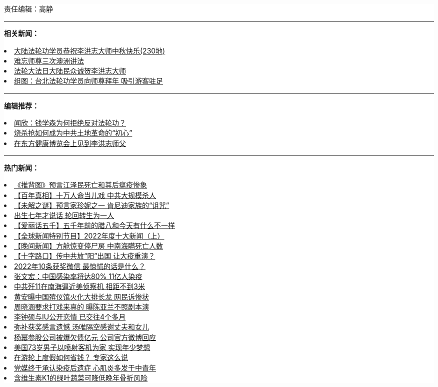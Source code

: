 责任编辑：高静</p>
	
<hr>


<strong>相关新闻：</strong>
<li><a href="https://github.com/19920513/djy/blob/master/gb/10/9/23/n3033142.md#1">大陆法轮功学员恭祝李洪志大师中秋快乐(230地)</a></li>
<li><a href="https://github.com/19920513/djy/blob/master/gb/11/5/13/n3256380.md#1">难忘师尊三次澳洲讲法</a></li>
<li><a href="https://github.com/19920513/djy/blob/master/gb/14/5/12/n4153981.md#1">法轮大法日大陆民众诚贺李洪志大师</a></li>
<li><a href="https://github.com/19920513/djy/blob/master/gb/15/2/1/n4356533.md#1">组图：台北法轮功学员向师尊拜年 吸引游客驻足</a></li>
<hr>


<strong>编辑推荐：</strong>
<li><a href="https://github.com/19920513/djy/blob/master/gb/21/1/23/n12707407.md#1" target="_blank">闻欣：钱学森为何拒绝反对法轮功？</a></li><li><a href="https://github.com/tsiac2612/djy/blob/master/gb/18/7/25/n10590053.md#1" target="_blank">烧杀抢如何成为中共土地革命的“初心”</a></li><li><a href="https://github.com/tsiac2612/djy/blob/master/gb/12/10/18/n3709213.md#1" target="_blank">在东方健康博览会上见到李洪志师父</a></li>
<hr>

<strong>热门新闻：</strong>
<li><a href="https://github.com/19920513/djy/blob/master/gb/22/12/27/n13893016.md#1">《推背图》预言江泽民死亡和其后瘟疫惨象</a></li>
<li><a href="https://github.com/19920513/djy/blob/master/gb/22/12/23/n13890728.md#1">【百年真相】十万人命当儿戏 中共大规模杀人</a></li>
<li><a href="https://github.com/19920513/djy/blob/master/gb/22/12/26/n13891849.md#1">【未解之谜】预言家珍妮之一 肯尼迪家族的“诅咒”</a></li>
<li><a href="https://github.com/19920513/djy/blob/master/gb/22/12/24/n13891107.md#1">出生七年才说话 轮回转生为一人</a></li>
<li><a href="https://github.com/19920513/djy/blob/master/gb/22/12/20/n13888243.md#1">【爱丽话五千】五千年前的腊八和今天有什么不一样</a></li>
<li><a href="https://github.com/19920513/djy/blob/master/gb/22/12/31/n13896088.md#1">【全球新闻特别节目】2022年度十大新闻（上）</a></li>
<li><a href="https://github.com/19920513/djy/blob/master/gb/22/12/31/n13896087.md#1">【晚间新闻】方舱惊变停尸房 中南海瞒死亡人数</a></li>
<li><a href="https://github.com/19920513/djy/blob/master/gb/22/12/31/n13896430.md#1">【十字路口】传中共放“阳”出国 让大疫重演？</a></li>
<li><a href="https://github.com/19920513/djy/blob/master/gb/22/12/30/n13895524.md#1">2022年10条获奖微信 最惊怵的话是什么？</a></li>
<li><a href="https://github.com/19920513/djy/blob/master/gb/22/12/30/n13895619.md#1">张文宏：中国感染率将达80% 11亿人染疫</a></li>
<li><a href="https://github.com/19920513/djy/blob/master/gb/22/12/29/n13894594.md#1">中共歼11在南海逼近美侦察机 相距不到3米</a></li>
<li><a href="https://github.com/19920513/djy/blob/master/gb/22/12/30/n13894733.md#1">黄安曝中国殡仪馆火化大排长龙 网民诉惨状</a></li>
<li><a href="https://github.com/19920513/djy/blob/master/gb/22/12/31/n13895820.md#1">周晓涵要求打戏来真的 曝陈亚兰不照剧本演</a></li>
<li><a href="https://github.com/19920513/djy/blob/master/gb/22/12/31/n13896444.md#1">李钟硕与IU公开恋情 已交往4个多月</a></li>
<li><a href="https://github.com/19920513/djy/blob/master/gb/22/12/30/n13895784.md#1">弥补获奖感言遗憾 汤唯隔空感谢丈夫和女儿</a></li>
<li><a href="https://github.com/19920513/djy/blob/master/gb/22/12/29/n13894649.md#1">杨幂参股公司被爆欠债亿元 公司官方微博回应</a></li>
<li><a href="https://github.com/19920513/djy/blob/master/gb/22/12/29/n13894250.md#1">美国73岁男子以喷射客机为家 实现年少梦想</a></li>
<li><a href="https://github.com/19920513/djy/blob/master/gb/22/12/30/n13895183.md#1">在游轮上度假如何省钱？ 专家这么说</a></li>
<li><a href="https://github.com/19920513/djy/blob/master/gb/22/12/31/n13896498.md#1">党媒终于承认染疫后遗症 心肌炎多发于中青年</a></li>
<li><a href="https://github.com/19920513/djy/blob/master/gb/22/12/29/n13894434.md#1">含维生素K1的绿叶蔬菜可降低晚年骨折风险</a></li>